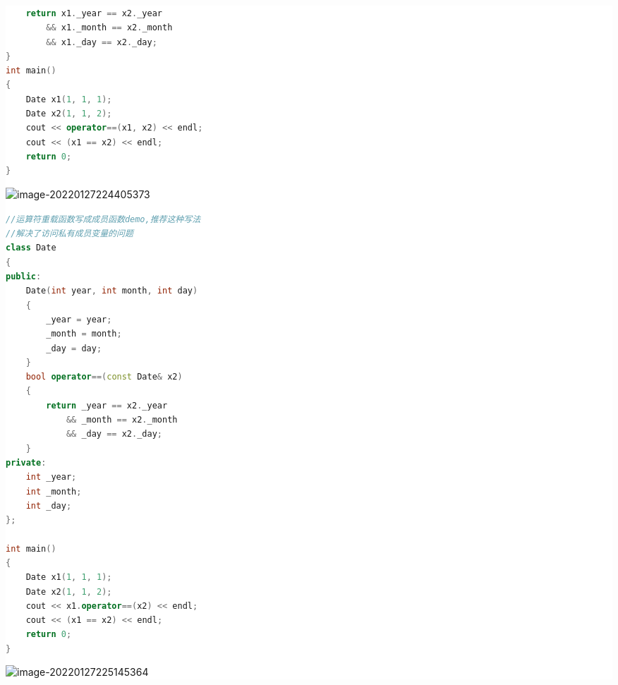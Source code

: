 ```c++
	return x1._year == x2._year
		&& x1._month == x2._month
		&& x1._day == x2._day;
}
int main()
{
	Date x1(1, 1, 1);
	Date x2(1, 1, 2);
	cout << operator==(x1, x2) << endl;
	cout << (x1 == x2) << endl;
	return 0;
}
```

![image-20220127224405373](https://pic-1304888003.cos.ap-guangzhou.myqcloud.com/img/image-20220127224405373.png)

```c++
//运算符重载函数写成成员函数demo,推荐这种写法
//解决了访问私有成员变量的问题
class Date
{
public:
	Date(int year, int month, int day)
	{
		_year = year;
		_month = month;
		_day = day;
	}
	bool operator==(const Date& x2)
	{
		return _year == x2._year
			&& _month == x2._month
			&& _day == x2._day;
	}
private:
	int _year;
	int _month;
	int _day;
};

int main()
{
	Date x1(1, 1, 1);
	Date x2(1, 1, 2);
	cout << x1.operator==(x2) << endl;
	cout << (x1 == x2) << endl;
	return 0;
}
```

![image-20220127225145364](https://pic-1304888003.cos.ap-guangzhou.myqcloud.com/img/image-20220127225145364.png)
